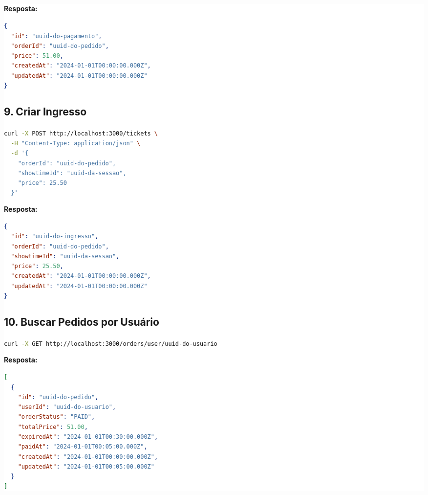 **Resposta:**
```json
{
  "id": "uuid-do-pagamento",
  "orderId": "uuid-do-pedido",
  "price": 51.00,
  "createdAt": "2024-01-01T00:00:00.000Z",
  "updatedAt": "2024-01-01T00:00:00.000Z"
}
```

## 9. Criar Ingresso

```bash
curl -X POST http://localhost:3000/tickets \
  -H "Content-Type: application/json" \
  -d '{
    "orderId": "uuid-do-pedido",
    "showtimeId": "uuid-da-sessao",
    "price": 25.50
  }'
```

**Resposta:**
```json
{
  "id": "uuid-do-ingresso",
  "orderId": "uuid-do-pedido",
  "showtimeId": "uuid-da-sessao",
  "price": 25.50,
  "createdAt": "2024-01-01T00:00:00.000Z",
  "updatedAt": "2024-01-01T00:00:00.000Z"
}
```

## 10. Buscar Pedidos por Usuário

```bash
curl -X GET http://localhost:3000/orders/user/uuid-do-usuario
```

**Resposta:**
```json
[
  {
    "id": "uuid-do-pedido",
    "userId": "uuid-do-usuario",
    "orderStatus": "PAID",
    "totalPrice": 51.00,
    "expiredAt": "2024-01-01T00:30:00.000Z",
    "paidAt": "2024-01-01T00:05:00.000Z",
    "createdAt": "2024-01-01T00:00:00.000Z",
    "updatedAt": "2024-01-01T00:05:00.000Z"
  }
]
```
